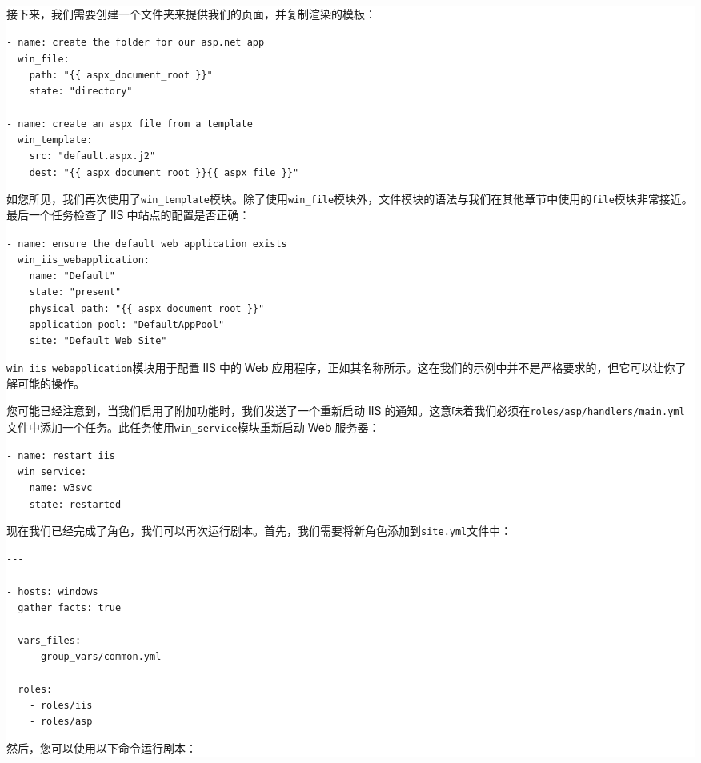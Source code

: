 接下来，我们需要创建一个文件夹来提供我们的页面，并复制渲染的模板：

```
- name: create the folder for our asp.net app
  win_file:
    path: "{{ aspx_document_root }}"
    state: "directory"

- name: create an aspx file from a template
  win_template:
    src: "default.aspx.j2"
    dest: "{{ aspx_document_root }}{{ aspx_file }}"
```

如您所见，我们再次使用了`win_template`模块。除了使用`win_file`模块外，文件模块的语法与我们在其他章节中使用的`file`模块非常接近。最后一个任务检查了 IIS 中站点的配置是否正确：

```
- name: ensure the default web application exists
  win_iis_webapplication:
    name: "Default"
    state: "present"
    physical_path: "{{ aspx_document_root }}"
    application_pool: "DefaultAppPool"
    site: "Default Web Site"
```

`win_iis_webapplication`模块用于配置 IIS 中的 Web 应用程序，正如其名称所示。这在我们的示例中并不是严格要求的，但它可以让你了解可能的操作。

您可能已经注意到，当我们启用了附加功能时，我们发送了一个重新启动 IIS 的通知。这意味着我们必须在`roles/asp/handlers/main.yml`文件中添加一个任务。此任务使用`win_service`模块重新启动 Web 服务器：

```
- name: restart iis
  win_service:
    name: w3svc
    state: restarted
```

现在我们已经完成了角色，我们可以再次运行剧本。首先，我们需要将新角色添加到`site.yml`文件中：

```
---

- hosts: windows
  gather_facts: true

  vars_files:
    - group_vars/common.yml

  roles:
    - roles/iis
    - roles/asp
```

然后，您可以使用以下命令运行剧本：
